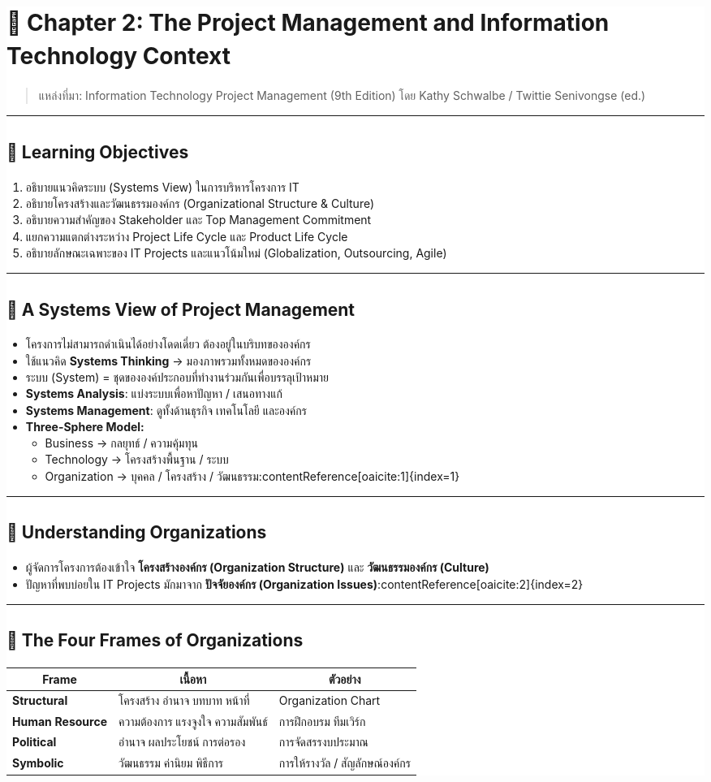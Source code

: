 # 📘 Chapter 2: The Project Management and Information Technology Context

> แหล่งที่มา: Information Technology Project Management (9th Edition) โดย Kathy Schwalbe / Twittie Senivongse (ed.)

---

## 🎯 Learning Objectives

1. อธิบายแนวคิดระบบ (Systems View) ในการบริหารโครงการ IT  
2. อธิบายโครงสร้างและวัฒนธรรมองค์กร (Organizational Structure & Culture)  
3. อธิบายความสำคัญของ Stakeholder และ Top Management Commitment  
4. แยกความแตกต่างระหว่าง Project Life Cycle และ Product Life Cycle  
5. อธิบายลักษณะเฉพาะของ IT Projects และแนวโน้มใหม่ (Globalization, Outsourcing, Agile)

---

## 🧩 A Systems View of Project Management

- โครงการไม่สามารถดำเนินได้อย่างโดดเดี่ยว ต้องอยู่ในบริบทขององค์กร  
- ใช้แนวคิด **Systems Thinking** → มองภาพรวมทั้งหมดขององค์กร  
- ระบบ (System) = ชุดขององค์ประกอบที่ทำงานร่วมกันเพื่อบรรลุเป้าหมาย  
- **Systems Analysis**: แบ่งระบบเพื่อหาปัญหา / เสนอทางแก้  
- **Systems Management**: ดูทั้งด้านธุรกิจ เทคโนโลยี และองค์กร  
- **Three-Sphere Model:**  
  - Business → กลยุทธ์ / ความคุ้มทุน  
  - Technology → โครงสร้างพื้นฐาน / ระบบ  
  - Organization → บุคคล / โครงสร้าง / วัฒนธรรม:contentReference[oaicite:1]{index=1}

---

## 🧠 Understanding Organizations

- ผู้จัดการโครงการต้องเข้าใจ **โครงสร้างองค์กร (Organization Structure)** และ **วัฒนธรรมองค์กร (Culture)**  
- ปัญหาที่พบบ่อยใน IT Projects มักมาจาก **ปัจจัยองค์กร (Organization Issues)**:contentReference[oaicite:2]{index=2}

---

## 🧱 The Four Frames of Organizations

| Frame | เนื้อหา | ตัวอย่าง |
|--------|----------|-----------|
| **Structural** | โครงสร้าง อำนาจ บทบาท หน้าที่ | Organization Chart |
| **Human Resource** | ความต้องการ แรงจูงใจ ความสัมพันธ์ | การฝึกอบรม ทีมเวิร์ก |
| **Political** | อำนาจ ผลประโยชน์ การต่อรอง | การจัดสรรงบประมาณ |
| **Symbolic** | วัฒนธรรม ค่านิยม พิธีการ | การให้รางวัล / สัญลักษณ์องค์กร |
